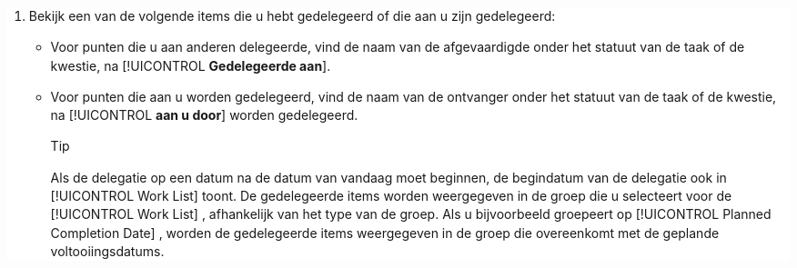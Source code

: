 1. Bekijk een van de volgende items die u hebt gedelegeerd of die aan u zijn gedelegeerd:

   * Voor punten die u aan anderen delegeerde, vind de naam van de afgevaardigde onder het statuut van de taak of de kwestie, na [!UICONTROL **Gedelegeerde aan**].

   * Voor punten die aan u worden gedelegeerd, vind de naam van de ontvanger onder het statuut van de taak of de kwestie, na [!UICONTROL **aan u door**] worden gedelegeerd.

     >[!TIP]
     >
     >    Als de delegatie op een datum na de datum van vandaag moet beginnen, de begindatum van de delegatie ook in [!UICONTROL Work List] toont. De gedelegeerde items worden weergegeven in de groep die u selecteert voor de [!UICONTROL Work List] , afhankelijk van het type van de groep. Als u bijvoorbeeld groepeert op [!UICONTROL Planned Completion Date] , worden de gedelegeerde items weergegeven in de groep die overeenkomt met de geplande voltooiingsdatums.
